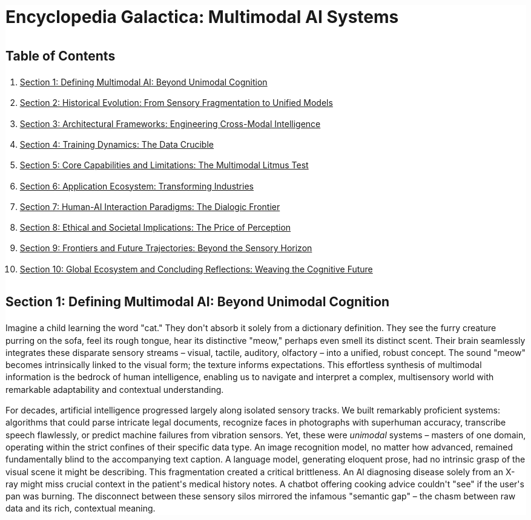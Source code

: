 # Encyclopedia Galactica: Multimodal AI Systems



## Table of Contents



1. [Section 1: Defining Multimodal AI: Beyond Unimodal Cognition](#section-1-defining-multimodal-ai-beyond-unimodal-cognition)

2. [Section 2: Historical Evolution: From Sensory Fragmentation to Unified Models](#section-2-historical-evolution-from-sensory-fragmentation-to-unified-models)

3. [Section 3: Architectural Frameworks: Engineering Cross-Modal Intelligence](#section-3-architectural-frameworks-engineering-cross-modal-intelligence)

4. [Section 4: Training Dynamics: The Data Crucible](#section-4-training-dynamics-the-data-crucible)

5. [Section 5: Core Capabilities and Limitations: The Multimodal Litmus Test](#section-5-core-capabilities-and-limitations-the-multimodal-litmus-test)

6. [Section 6: Application Ecosystem: Transforming Industries](#section-6-application-ecosystem-transforming-industries)

7. [Section 7: Human-AI Interaction Paradigms: The Dialogic Frontier](#section-7-human-ai-interaction-paradigms-the-dialogic-frontier)

8. [Section 8: Ethical and Societal Implications: The Price of Perception](#section-8-ethical-and-societal-implications-the-price-of-perception)

9. [Section 9: Frontiers and Future Trajectories: Beyond the Sensory Horizon](#section-9-frontiers-and-future-trajectories-beyond-the-sensory-horizon)

10. [Section 10: Global Ecosystem and Concluding Reflections: Weaving the Cognitive Future](#section-10-global-ecosystem-and-concluding-reflections-weaving-the-cognitive-future)





## Section 1: Defining Multimodal AI: Beyond Unimodal Cognition

Imagine a child learning the word "cat." They don't absorb it solely from a dictionary definition. They see the furry creature purring on the sofa, feel its rough tongue, hear its distinctive "meow," perhaps even smell its distinct scent. Their brain seamlessly integrates these disparate sensory streams – visual, tactile, auditory, olfactory – into a unified, robust concept. The sound "meow" becomes intrinsically linked to the visual form; the texture informs expectations. This effortless synthesis of multimodal information is the bedrock of human intelligence, enabling us to navigate and interpret a complex, multisensory world with remarkable adaptability and contextual understanding.

For decades, artificial intelligence progressed largely along isolated sensory tracks. We built remarkably proficient systems: algorithms that could parse intricate legal documents, recognize faces in photographs with superhuman accuracy, transcribe speech flawlessly, or predict machine failures from vibration sensors. Yet, these were *unimodal* systems – masters of one domain, operating within the strict confines of their specific data type. An image recognition model, no matter how advanced, remained fundamentally blind to the accompanying text caption. A language model, generating eloquent prose, had no intrinsic grasp of the visual scene it might be describing. This fragmentation created a critical brittleness. An AI diagnosing disease solely from an X-ray might miss crucial context in the patient's medical history notes. A chatbot offering cooking advice couldn't "see" if the user's pan was burning. The disconnect between these sensory silos mirrored the infamous "semantic gap" – the chasm between raw data and its rich, contextual meaning.
